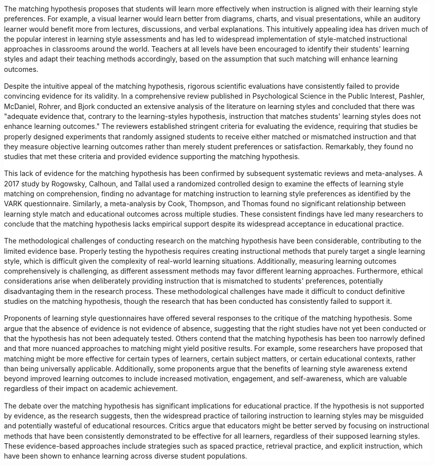 The matching hypothesis proposes that students will learn more effectively when instruction is aligned with their learning style preferences. For example, a visual learner would learn better from diagrams, charts, and visual presentations, while an auditory learner would benefit more from lectures, discussions, and verbal explanations. This intuitively appealing idea has driven much of the popular interest in learning style assessments and has led to widespread implementation of style-matched instructional approaches in classrooms around the world. Teachers at all levels have been encouraged to identify their students' learning styles and adapt their teaching methods accordingly, based on the assumption that such matching will enhance learning outcomes.

Despite the intuitive appeal of the matching hypothesis, rigorous scientific evaluations have consistently failed to provide convincing evidence for its validity. In a comprehensive review published in Psychological Science in the Public Interest, Pashler, McDaniel, Rohrer, and Bjork conducted an extensive analysis of the literature on learning styles and concluded that there was "adequate evidence that, contrary to the learning-styles hypothesis, instruction that matches students' learning styles does not enhance learning outcomes." The reviewers established stringent criteria for evaluating the evidence, requiring that studies be properly designed experiments that randomly assigned students to receive either matched or mismatched instruction and that they measure objective learning outcomes rather than merely student preferences or satisfaction. Remarkably, they found no studies that met these criteria and provided evidence supporting the matching hypothesis.

This lack of evidence for the matching hypothesis has been confirmed by subsequent systematic reviews and meta-analyses. A 2017 study by Rogowsky, Calhoun, and Tallal used a randomized controlled design to examine the effects of learning style matching on comprehension, finding no advantage for matching instruction to learning style preferences as identified by the VARK questionnaire. Similarly, a meta-analysis by Cook, Thompson, and Thomas found no significant relationship between learning style match and educational outcomes across multiple studies. These consistent findings have led many researchers to conclude that the matching hypothesis lacks empirical support despite its widespread acceptance in educational practice.

The methodological challenges of conducting research on the matching hypothesis have been considerable, contributing to the limited evidence base. Properly testing the hypothesis requires creating instructional methods that purely target a single learning style, which is difficult given the complexity of real-world learning situations. Additionally, measuring learning outcomes comprehensively is challenging, as different assessment methods may favor different learning approaches. Furthermore, ethical considerations arise when deliberately providing instruction that is mismatched to students' preferences, potentially disadvantaging them in the research process. These methodological challenges have made it difficult to conduct definitive studies on the matching hypothesis, though the research that has been conducted has consistently failed to support it.

Proponents of learning style questionnaires have offered several responses to the critique of the matching hypothesis. Some argue that the absence of evidence is not evidence of absence, suggesting that the right studies have not yet been conducted or that the hypothesis has not been adequately tested. Others contend that the matching hypothesis has been too narrowly defined and that more nuanced approaches to matching might yield positive results. For example, some researchers have proposed that matching might be more effective for certain types of learners, certain subject matters, or certain educational contexts, rather than being universally applicable. Additionally, some proponents argue that the benefits of learning style awareness extend beyond improved learning outcomes to include increased motivation, engagement, and self-awareness, which are valuable regardless of their impact on academic achievement.

The debate over the matching hypothesis has significant implications for educational practice. If the hypothesis is not supported by evidence, as the research suggests, then the widespread practice of tailoring instruction to learning styles may be misguided and potentially wasteful of educational resources. Critics argue that educators might be better served by focusing on instructional methods that have been consistently demonstrated to be effective for all learners, regardless of their supposed learning styles. These evidence-based approaches include strategies such as spaced practice, retrieval practice, and explicit instruction, which have been shown to enhance learning across diverse student populations.
